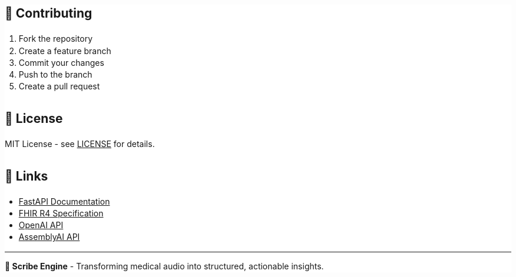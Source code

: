 ## 🤝 Contributing

1. Fork the repository
2. Create a feature branch
3. Commit your changes
4. Push to the branch
5. Create a pull request

## 📄 License

MIT License - see [LICENSE](LICENSE) for details.

## 🔗 Links

- [FastAPI Documentation](https://fastapi.tiangolo.com/)
- [FHIR R4 Specification](https://hl7.org/fhir/R4/)
- [OpenAI API](https://platform.openai.com/docs)
- [AssemblyAI API](https://www.assemblyai.com/docs)

---

**🏥 Scribe Engine** - Transforming medical audio into structured, actionable insights. 